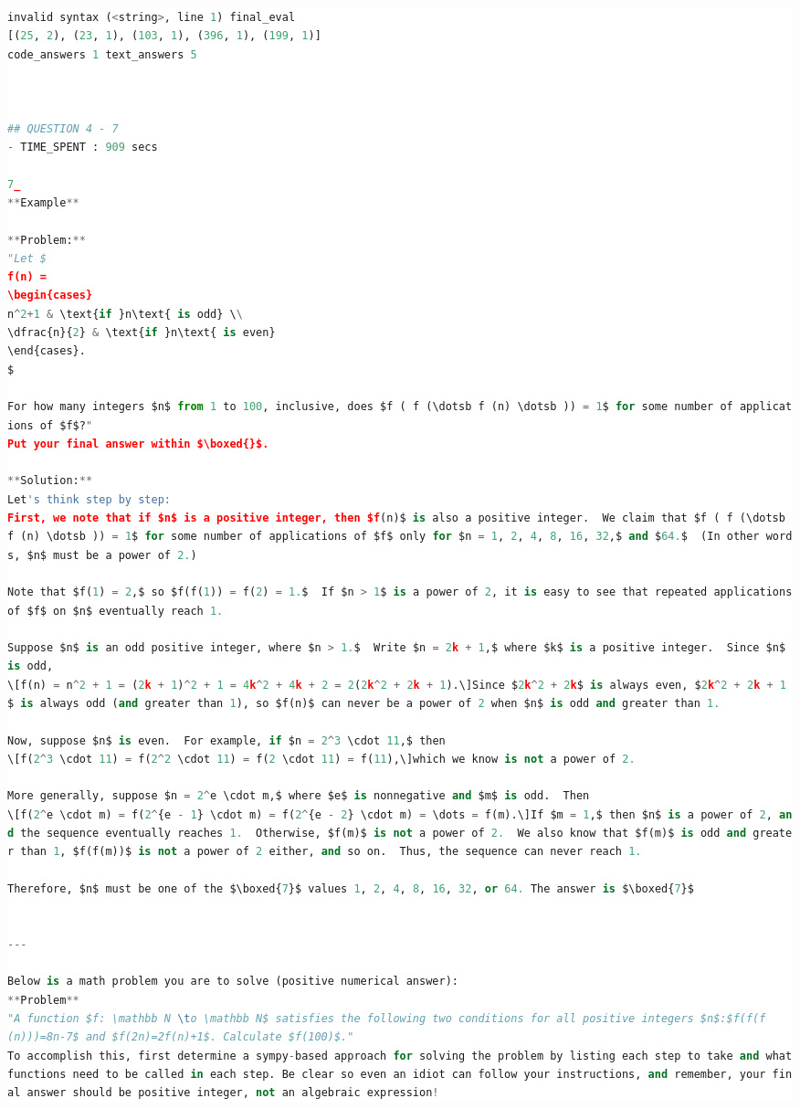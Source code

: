 ```python
invalid syntax (<string>, line 1) final_eval
[(25, 2), (23, 1), (103, 1), (396, 1), (199, 1)]
code_answers 1 text_answers 5



## QUESTION 4 - 7 
- TIME_SPENT : 909 secs

7_
**Example**

**Problem:** 
"Let $
f(n) =
\begin{cases}
n^2+1 & \text{if }n\text{ is odd} \\
\dfrac{n}{2} & \text{if }n\text{ is even}
\end{cases}.
$

For how many integers $n$ from 1 to 100, inclusive, does $f ( f (\dotsb f (n) \dotsb )) = 1$ for some number of applications of $f$?"
Put your final answer within $\boxed{}$.

**Solution:** 
Let's think step by step:
First, we note that if $n$ is a positive integer, then $f(n)$ is also a positive integer.  We claim that $f ( f (\dotsb f (n) \dotsb )) = 1$ for some number of applications of $f$ only for $n = 1, 2, 4, 8, 16, 32,$ and $64.$  (In other words, $n$ must be a power of 2.)

Note that $f(1) = 2,$ so $f(f(1)) = f(2) = 1.$  If $n > 1$ is a power of 2, it is easy to see that repeated applications of $f$ on $n$ eventually reach 1.

Suppose $n$ is an odd positive integer, where $n > 1.$  Write $n = 2k + 1,$ where $k$ is a positive integer.  Since $n$ is odd,
\[f(n) = n^2 + 1 = (2k + 1)^2 + 1 = 4k^2 + 4k + 2 = 2(2k^2 + 2k + 1).\]Since $2k^2 + 2k$ is always even, $2k^2 + 2k + 1$ is always odd (and greater than 1), so $f(n)$ can never be a power of 2 when $n$ is odd and greater than 1.

Now, suppose $n$ is even.  For example, if $n = 2^3 \cdot 11,$ then
\[f(2^3 \cdot 11) = f(2^2 \cdot 11) = f(2 \cdot 11) = f(11),\]which we know is not a power of 2.

More generally, suppose $n = 2^e \cdot m,$ where $e$ is nonnegative and $m$ is odd.  Then
\[f(2^e \cdot m) = f(2^{e - 1} \cdot m) = f(2^{e - 2} \cdot m) = \dots = f(m).\]If $m = 1,$ then $n$ is a power of 2, and the sequence eventually reaches 1.  Otherwise, $f(m)$ is not a power of 2.  We also know that $f(m)$ is odd and greater than 1, $f(f(m))$ is not a power of 2 either, and so on.  Thus, the sequence can never reach 1.

Therefore, $n$ must be one of the $\boxed{7}$ values 1, 2, 4, 8, 16, 32, or 64. The answer is $\boxed{7}$


---

Below is a math problem you are to solve (positive numerical answer):
**Problem**
"A function $f: \mathbb N \to \mathbb N$ satisfies the following two conditions for all positive integers $n$:$f(f(f(n)))=8n-7$ and $f(2n)=2f(n)+1$. Calculate $f(100)$."
To accomplish this, first determine a sympy-based approach for solving the problem by listing each step to take and what functions need to be called in each step. Be clear so even an idiot can follow your instructions, and remember, your final answer should be positive integer, not an algebraic expression!
```